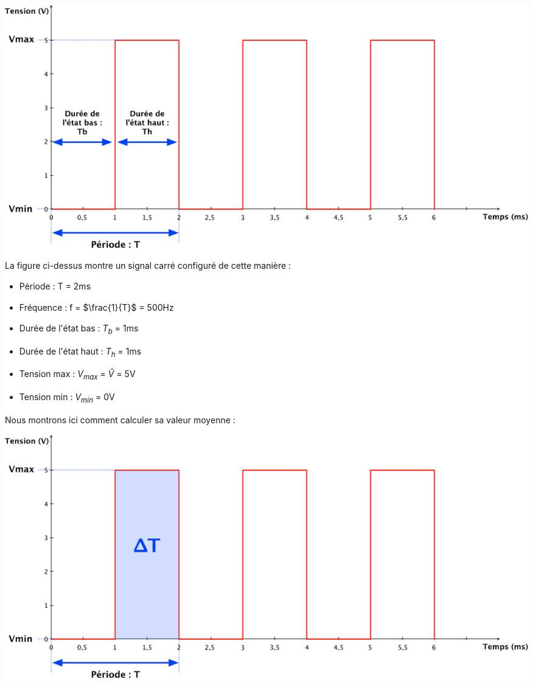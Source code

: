 ![](figures/CaracPWM.svg)

La figure ci-dessus montre un signal carré configuré de cette manière :

* Période : T = 2ms

* Fréquence : f = $\frac{1}{T}$ = 500Hz

* Durée de l'état bas : $T_b$ = 1ms

* Durée de l'état haut : $T_h$ = 1ms

* Tension max : $V_{max}$ = $\hat{V}$ = 5V

* Tension min : $V_{min}$ = 0V

Nous montrons ici comment calculer sa valeur moyenne :

![](figures/CaracPWM2.svg)
